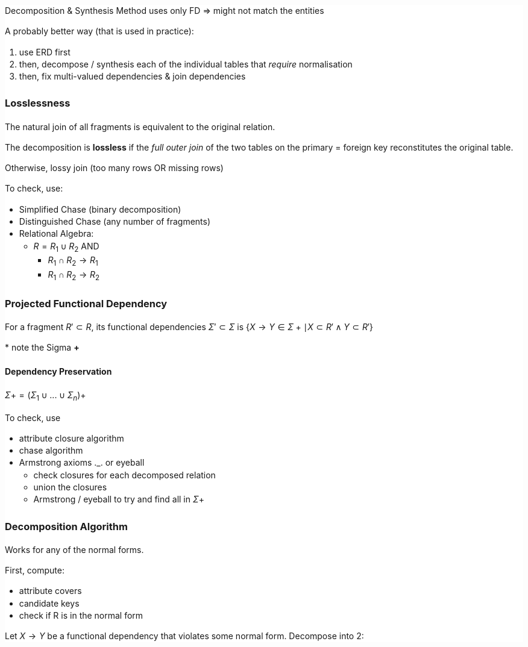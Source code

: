 Decomposition & Synthesis Method uses only FD => might not match the entities

A probably better way (that is used in practice):

1. use ERD first
2. then, decompose / synthesis each of the individual tables that _require_ normalisation
3. then, fix multi-valued dependencies & join dependencies

### Losslessness

The natural join of all fragments is equivalent to the original relation.

The decomposition is **lossless** if the _full outer join_ of the two tables on the primary = foreign key reconstitutes the original table.

Otherwise, lossy join (too many rows OR missing rows)

To check, use:

- Simplified Chase (binary decomposition)
- Distinguished Chase (any number of fragments)
- Relational Algebra:
  - $R = R_1 \cup R_2$ AND
    - $R_1 \cap R_2 \to R_1$
    - $R_1 \cap R_2 \to R_2$

### Projected Functional Dependency

For a fragment $R' \subset R$, its functional dependencies $\Sigma' \subset \Sigma$ is $\{ X \to Y \in \Sigma+ \mid X \subset R' \land Y \subset R' \}$

\* note the Sigma **+**

#### Dependency Preservation

$\Sigma+ = (\Sigma_1 \cup ... \cup \Sigma_n)+$

To check, use

- attribute closure algorithm
- chase algorithm
- Armstrong axioms .\_. or eyeball
  - check closures for each decomposed relation
  - union the closures
  - Armstrong / eyeball to try and find all in $\Sigma+$

### Decomposition Algorithm

Works for any of the normal forms.

First, compute:

- attribute covers
- candidate keys
- check if R is in the normal form

Let $X \to Y$ be a functional dependency that violates some normal form. Decompose into 2:
